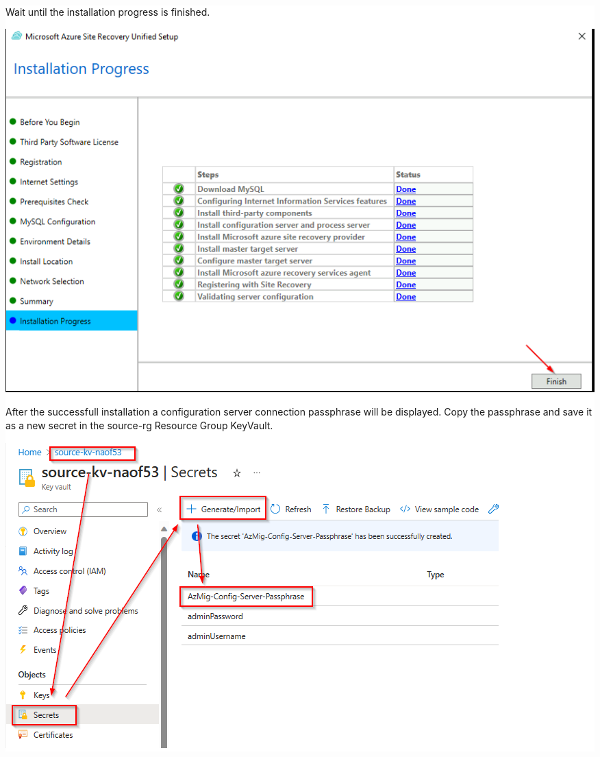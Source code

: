 Wait until the installation progress is finished.

![image](./img/mig15.png)

After the successfull installation a configuration server connection passphrase will be displayed. Copy the passphrase and save it as a new secret in the source-rg Resource Group KeyVault.

![image](./img/mig17.png)
